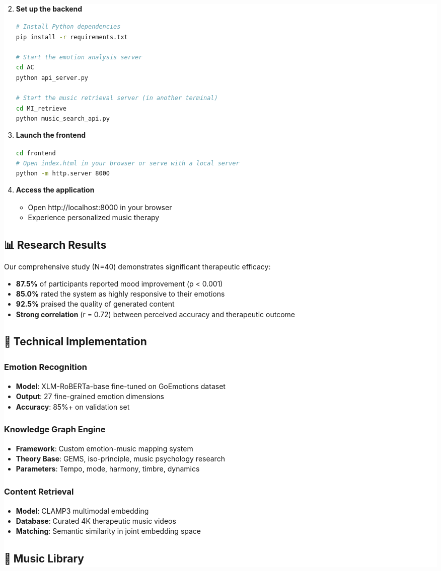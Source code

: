2. **Set up the backend**
   ```bash
   # Install Python dependencies
   pip install -r requirements.txt
   
   # Start the emotion analysis server
   cd AC
   python api_server.py
   
   # Start the music retrieval server (in another terminal)
   cd MI_retrieve
   python music_search_api.py
   ```

3. **Launch the frontend**
   ```bash
   cd frontend
   # Open index.html in your browser or serve with a local server
   python -m http.server 8000
   ```

4. **Access the application**
   - Open http://localhost:8000 in your browser
   - Experience personalized music therapy

## 📊 Research Results

Our comprehensive study (N=40) demonstrates significant therapeutic efficacy:

- **87.5%** of participants reported mood improvement (p < 0.001)
- **85.0%** rated the system as highly responsive to their emotions
- **92.5%** praised the quality of generated content
- **Strong correlation** (r = 0.72) between perceived accuracy and therapeutic outcome

## 🔬 Technical Implementation

### Emotion Recognition
- **Model**: XLM-RoBERTa-base fine-tuned on GoEmotions dataset
- **Output**: 27 fine-grained emotion dimensions
- **Accuracy**: 85%+ on validation set

### Knowledge Graph Engine
- **Framework**: Custom emotion-music mapping system
- **Theory Base**: GEMS, iso-principle, music psychology research
- **Parameters**: Tempo, mode, harmony, timbre, dynamics

### Content Retrieval
- **Model**: CLAMP3 multimodal embedding
- **Database**: Curated 4K therapeutic music videos
- **Matching**: Semantic similarity in joint embedding space

## 🎵 Music Library
